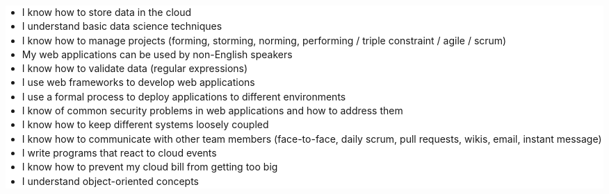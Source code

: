   - I know how to store data in the cloud
  - I understand basic data science techniques
  - I know how to manage projects (forming, storming, norming, performing / triple constraint / agile / scrum)
  - My web applications can be used by non-English speakers
  - I know how to validate data (regular expressions)
  - I use web frameworks to develop web applications
  - I use a formal process to deploy applications to different environments
  - I know of common security problems in web applications and how to address them
  - I know how to keep different systems loosely coupled
  - I know how to communicate with other team members (face-to-face, daily scrum, pull requests, wikis, email, instant message)
  - I write programs that react to cloud events
  - I know how to prevent my cloud bill from getting too big
  - I understand object-oriented concepts